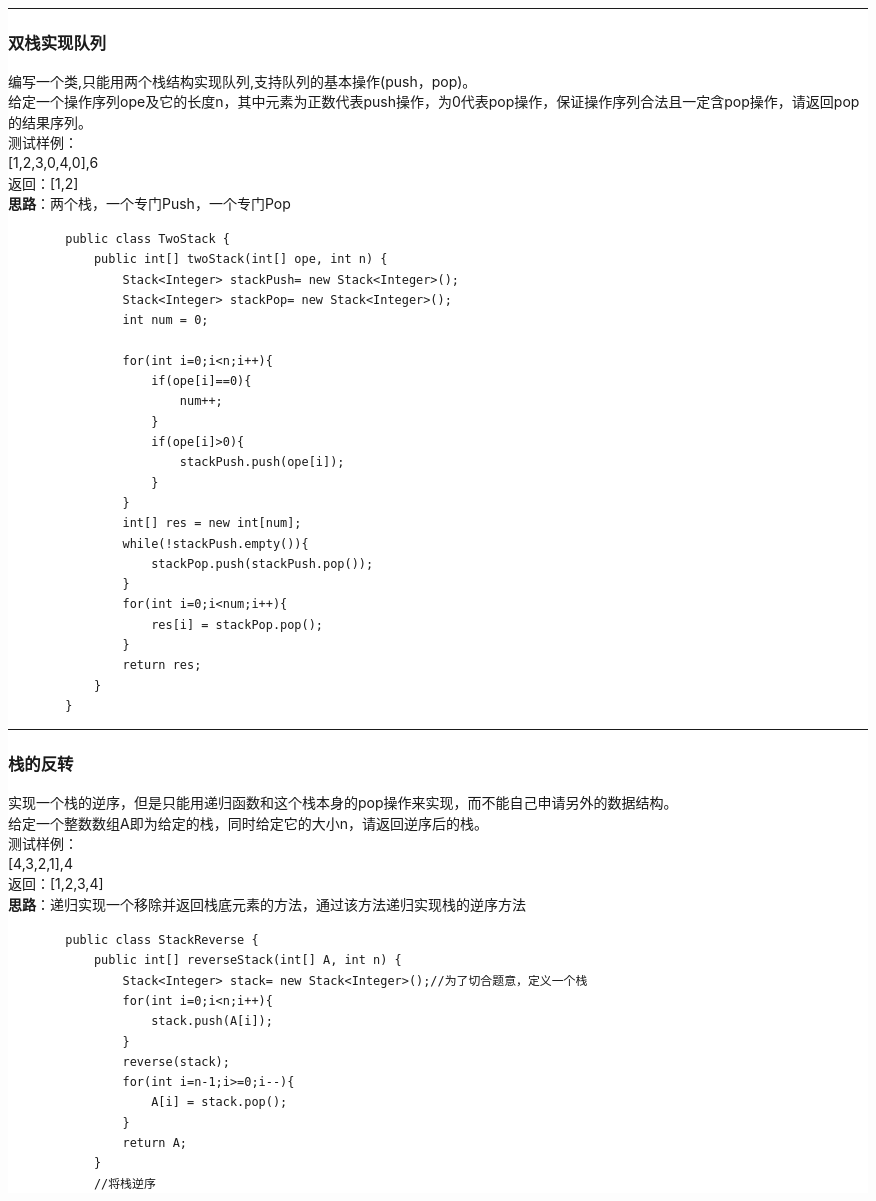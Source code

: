 --------
 
### []()双栈实现队列

 编写一个类,只能用两个栈结构实现队列,支持队列的基本操作(push，pop)。  
 给定一个操作序列ope及它的长度n，其中元素为正数代表push操作，为0代表pop操作，保证操作序列合法且一定含pop操作，请返回pop的结果序列。  
 测试样例：  
 [1,2,3,0,4,0],6  
 返回：[1,2]  
 **思路**：两个栈，一个专门Push，一个专门Pop

 
```
		public class TwoStack {
		    public int[] twoStack(int[] ope, int n) {
		        Stack<Integer> stackPush= new Stack<Integer>();
		        Stack<Integer> stackPop= new Stack<Integer>();
		        int num = 0;
		        
		        for(int i=0;i<n;i++){
		            if(ope[i]==0){
		                num++;
		            }
		            if(ope[i]>0){
		                stackPush.push(ope[i]);
		            }
		        }
		        int[] res = new int[num];
		        while(!stackPush.empty()){
		            stackPop.push(stackPush.pop());
		        }
		        for(int i=0;i<num;i++){
		            res[i] = stackPop.pop();
		        }
		        return res;
		    }
		}

```
 
--------
 
### []()栈的反转

 实现一个栈的逆序，但是只能用递归函数和这个栈本身的pop操作来实现，而不能自己申请另外的数据结构。  
 给定一个整数数组A即为给定的栈，同时给定它的大小n，请返回逆序后的栈。  
 测试样例：  
 [4,3,2,1],4  
 返回：[1,2,3,4]  
 **思路**：递归实现一个移除并返回栈底元素的方法，通过该方法递归实现栈的逆序方法

 
```
		public class StackReverse {
		    public int[] reverseStack(int[] A, int n) {
		        Stack<Integer> stack= new Stack<Integer>();//为了切合题意，定义一个栈
		        for(int i=0;i<n;i++){
		            stack.push(A[i]);
		        }
		        reverse(stack);
		        for(int i=n-1;i>=0;i--){
		            A[i] = stack.pop();
		        }
		        return A;
		    }
		    //将栈逆序
```